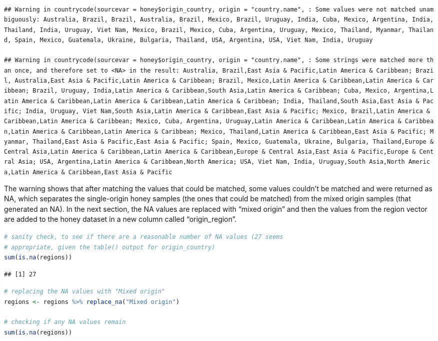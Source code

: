     ## Warning in countrycode(sourcevar = honey$origin_country, origin = "country.name", : Some values were not matched unambiguously: Australia, Brazil, Brazil, Australia, Brazil, Mexico, Brazil, Uruguay, India, Cuba, Mexico, Argentina, India, Thailand, India, Uruguay, Viet Nam, Mexico, Brazil, Mexico, Cuba, Argentina, Uruguay, Mexico, Thailand, Myanmar, Thailand, Spain, Mexico, Guatemala, Ukraine, Bulgaria, Thailand, USA, Argentina, USA, Viet Nam, India, Uruguay

    ## Warning in countrycode(sourcevar = honey$origin_country, origin = "country.name", : Some strings were matched more than once, and therefore set to <NA> in the result: Australia, Brazil,East Asia & Pacific,Latin America & Caribbean; Brazil, Australia,East Asia & Pacific,Latin America & Caribbean; Brazil, Mexico,Latin America & Caribbean,Latin America & Caribbean; Brazil, Uruguay, India,Latin America & Caribbean,South Asia,Latin America & Caribbean; Cuba, Mexico, Argentina,Latin America & Caribbean,Latin America & Caribbean,Latin America & Caribbean; India, Thailand,South Asia,East Asia & Pacific; India, Uruguay, Viet Nam,South Asia,Latin America & Caribbean,East Asia & Pacific; Mexico, Brazil,Latin America & Caribbean,Latin America & Caribbean; Mexico, Cuba, Argentina, Uruguay,Latin America & Caribbean,Latin America & Caribbean,Latin America & Caribbean,Latin America & Caribbean; Mexico, Thailand,Latin America & Caribbean,East Asia & Pacific; Myanmar, Thailand,East Asia & Pacific,East Asia & Pacific; Spain, Mexico, Guatemala, Ukraine, Bulgaria, Thailand,Europe & Central Asia,Latin America & Caribbean,Latin America & Caribbean,Europe & Central Asia,East Asia & Pacific,Europe & Central Asia; USA, Argentina,Latin America & Caribbean,North America; USA, Viet Nam, India, Uruguay,South Asia,North America,Latin America & Caribbean,East Asia & Pacific

The warning shows that after matching the values that could be matched,
some values couldn’t be matched and were returned as NA, which separates
the single-origin honey samples (the ones that could be matched) from
the mixed origin samples (that generated an NA). In the next section,
the NA values are replaced with “mixed origin” and then the values from
the region vector are added to the honey dataset in a new column called
“origin\_region”.

``` r
# sanity check, to see if there are a reasonable number of NA values (27 seems
# appropriate, given the table() output for origin_country)
sum(is.na(regions))
```

    ## [1] 27

``` r
# replacing the NA values with "Mixed origin"
regions <- regions %>% replace_na("Mixed origin")

# checking if any NA values remain
sum(is.na(regions))
```
